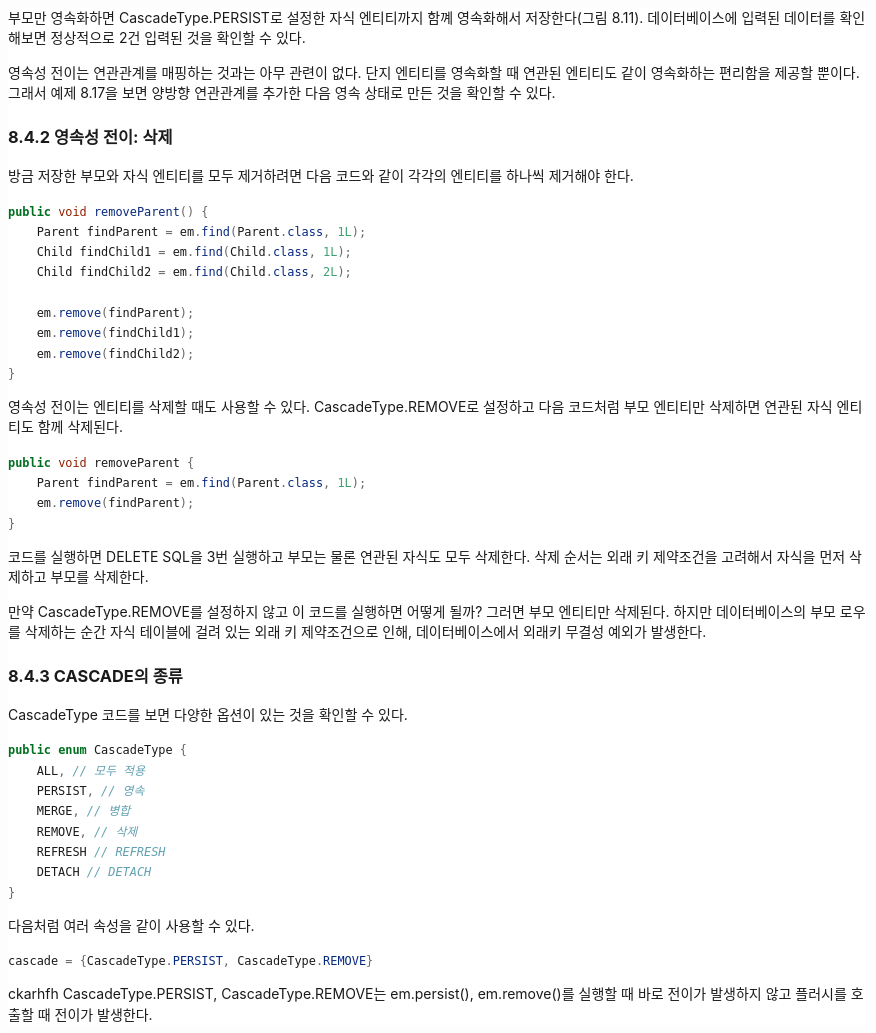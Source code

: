 부모만 영속화하면 CascadeType.PERSIST로 설정한 자식 엔티티까지 함꼐 영속화해서 저장한다(그림 8.11). 데이터베이스에 입력된 데이터를 확인해보면 정상적으로 2건 입력된 것을 확인할 수 있다.

영속성 전이는 연관관계를 매핑하는 것과는 아무 관련이 없다. 단지 엔티티를 영속화할 때 연관된 엔티티도 같이 영속화하는 편리함을 제공할 뿐이다. 그래서 예제 8.17을 보면 양방향 연관관계를 추가한 다음 영속 상태로 만든 것을 확인할 수 있다.

### 8.4.2 영속성 전이: 삭제

방금 저장한 부모와 자식 엔티티를 모두 제거하려면 다음 코드와 같이 각각의 엔티티를 하나씩 제거해야 한다.

```java
public void removeParent() {
    Parent findParent = em.find(Parent.class, 1L);
    Child findChild1 = em.find(Child.class, 1L);
    Child findChild2 = em.find(Child.class, 2L);

    em.remove(findParent);
    em.remove(findChild1);
    em.remove(findChild2);
}
```

영속성 전이는 엔티티를 삭제할 때도 사용할 수 있다. CascadeType.REMOVE로 설정하고 다음 코드처럼 부모 엔티티만 삭제하면 연관된 자식 엔티티도 함께 삭제된다.

```java
public void removeParent {
    Parent findParent = em.find(Parent.class, 1L);
    em.remove(findParent);
}
```

코드를 실행하면 DELETE SQL을 3번 실행하고 부모는 물론 연관된 자식도 모두 삭제한다. 삭제 순서는 외래 키 제약조건을 고려해서 자식을 먼저 삭제하고 부모를 삭제한다.

만약 CascadeType.REMOVE를 설정하지 않고 이 코드를 실행하면 어떻게 될까? 그러면 부모 엔티티만 삭제된다. 하지만 데이터베이스의 부모 로우를 삭제하는 순간 자식 테이블에 걸려 있는 외래 키 제약조건으로 인해, 데이터베이스에서 외래키 무결성 예외가 발생한다.

### 8.4.3 CASCADE의 종류

CascadeType 코드를 보면 다양한 옵션이 있는 것을 확인할 수 있다.

```java
public enum CascadeType {
    ALL, // 모두 적용
    PERSIST, // 영속
    MERGE, // 병합
    REMOVE, // 삭제
    REFRESH // REFRESH
    DETACH // DETACH
}
```

다음처럼 여러 속성을 같이 사용할 수 있다.

```java
cascade = {CascadeType.PERSIST, CascadeType.REMOVE}
```

ckarhfh CascadeType.PERSIST, CascadeType.REMOVE는 em.persist(), em.remove()를 실행할 때 바로 전이가 발생하지 않고 플러시를 호출할 때 전이가 발생한다.
